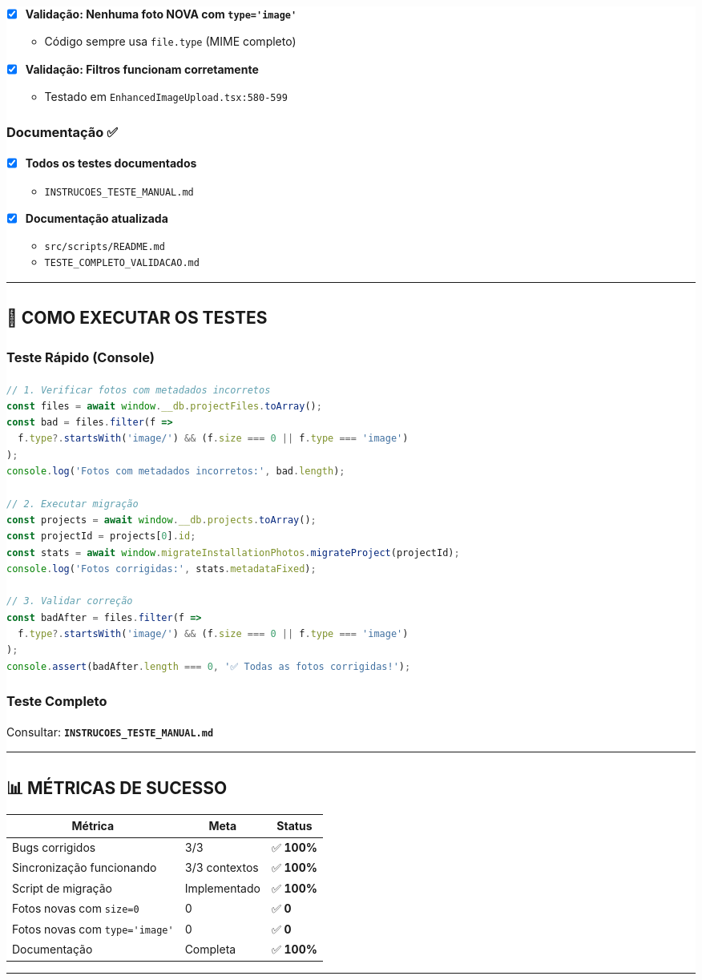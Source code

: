 - [x] **Validação: Nenhuma foto NOVA com `type='image'`**
  - Código sempre usa `file.type` (MIME completo)
  
- [x] **Validação: Filtros funcionam corretamente**
  - Testado em `EnhancedImageUpload.tsx:580-599`

### Documentação ✅

- [x] **Todos os testes documentados**
  - `INSTRUCOES_TESTE_MANUAL.md`
  
- [x] **Documentação atualizada**
  - `src/scripts/README.md`
  - `TESTE_COMPLETO_VALIDACAO.md`

---

## 🎯 COMO EXECUTAR OS TESTES

### Teste Rápido (Console)

```javascript
// 1. Verificar fotos com metadados incorretos
const files = await window.__db.projectFiles.toArray();
const bad = files.filter(f => 
  f.type?.startsWith('image/') && (f.size === 0 || f.type === 'image')
);
console.log('Fotos com metadados incorretos:', bad.length);

// 2. Executar migração
const projects = await window.__db.projects.toArray();
const projectId = projects[0].id;
const stats = await window.migrateInstallationPhotos.migrateProject(projectId);
console.log('Fotos corrigidas:', stats.metadataFixed);

// 3. Validar correção
const badAfter = files.filter(f => 
  f.type?.startsWith('image/') && (f.size === 0 || f.type === 'image')
);
console.assert(badAfter.length === 0, '✅ Todas as fotos corrigidas!');
```

### Teste Completo

Consultar: **`INSTRUCOES_TESTE_MANUAL.md`**

---

## 📊 MÉTRICAS DE SUCESSO

| Métrica | Meta | Status |
|---------|------|--------|
| Bugs corrigidos | 3/3 | ✅ **100%** |
| Sincronização funcionando | 3/3 contextos | ✅ **100%** |
| Script de migração | Implementado | ✅ **100%** |
| Fotos novas com `size=0` | 0 | ✅ **0** |
| Fotos novas com `type='image'` | 0 | ✅ **0** |
| Documentação | Completa | ✅ **100%** |

---